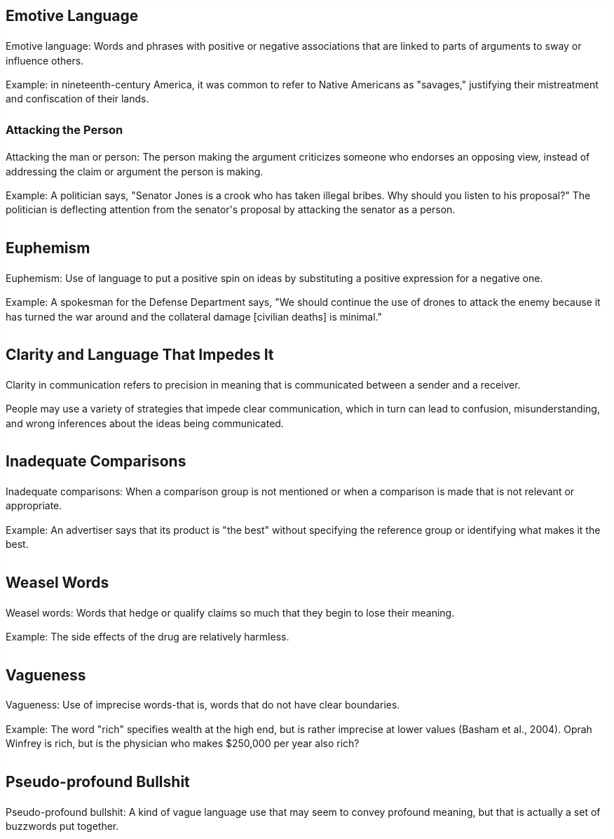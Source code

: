 ## Emotive Language
Emotive language: Words and phrases with positive or negative associations that are linked to parts of arguments to sway or influence others.

Example: in nineteenth-century America, it was common to refer to Native Americans as "savages," justifying their mistreatment and confiscation of their lands.

### Attacking the Person
Attacking the man or person: The person making the argument criticizes someone who endorses an opposing view, instead of addressing the claim or argument the person is making.

Example: A politician says, "Senator Jones is a crook who has taken illegal bribes. Why should you listen to his proposal?" The politician is deflecting attention from the senator's proposal by attacking the senator as a person.

## Euphemism
Euphemism: Use of language to put a positive spin on ideas by substituting a positive expression for a negative one. 

Example: A spokesman for the Defense Department says, "We should continue the use of drones to attack the enemy because it has turned the war around and the collateral damage [civilian deaths] is minimal."

## Clarity and Language That Impedes It
Clarity in communication refers to precision in meaning that is communicated between a sender and a receiver.

People may use a variety of strategies that impede clear communication, which in turn can lead to confusion, misunderstanding, and wrong inferences about the ideas being communicated.

## Inadequate Comparisons
Inadequate comparisons: When a comparison group is not mentioned or when a comparison is made that is not relevant or appropriate. 

Example: An advertiser says that its product is "the best" without specifying the reference group or identifying what makes it the best.

## Weasel Words
Weasel words: Words that hedge or qualify claims so much that they begin to lose their meaning.

Example: The side effects of the drug are relatively harmless.
 
## Vagueness
Vagueness: Use of imprecise words-that is, words that do not have clear boundaries.

Example: The word "rich" specifies wealth at the high end, but is rather imprecise at lower values (Basham et al., 2004). Oprah Winfrey is rich, but is the physician who makes $250,000 per year also rich? 
## Pseudo-profound Bullshit
Pseudo-profound bullshit: A kind of vague language use that may seem to convey profound meaning, but that is actually a set of buzzwords put together. 
